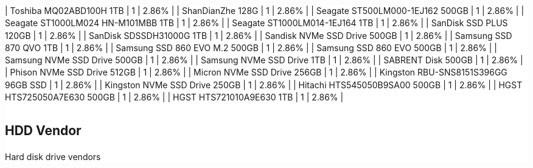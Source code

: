 | Toshiba MQ02ABD100H 1TB              | 1         | 2.86%   |
| ShanDianZhe 128G                     | 1         | 2.86%   |
| Seagate ST500LM000-1EJ162 500GB      | 1         | 2.86%   |
| Seagate ST1000LM024 HN-M101MBB 1TB   | 1         | 2.86%   |
| Seagate ST1000LM014-1EJ164 1TB       | 1         | 2.86%   |
| SanDisk SSD PLUS 120GB               | 1         | 2.86%   |
| SanDisk SDSSDH31000G 1TB             | 1         | 2.86%   |
| Sandisk NVMe SSD Drive 500GB         | 1         | 2.86%   |
| Samsung SSD 870 QVO 1TB              | 1         | 2.86%   |
| Samsung SSD 860 EVO M.2 500GB        | 1         | 2.86%   |
| Samsung SSD 860 EVO 500GB            | 1         | 2.86%   |
| Samsung NVMe SSD Drive 500GB         | 1         | 2.86%   |
| Samsung NVMe SSD Drive 1TB           | 1         | 2.86%   |
| SABRENT Disk 500GB                   | 1         | 2.86%   |
| Phison NVMe SSD Drive 512GB          | 1         | 2.86%   |
| Micron NVMe SSD Drive 256GB          | 1         | 2.86%   |
| Kingston RBU-SNS8151S396GG 96GB SSD  | 1         | 2.86%   |
| Kingston NVMe SSD Drive 250GB        | 1         | 2.86%   |
| Hitachi HTS545050B9SA00 500GB        | 1         | 2.86%   |
| HGST HTS725050A7E630 500GB           | 1         | 2.86%   |
| HGST HTS721010A9E630 1TB             | 1         | 2.86%   |

HDD Vendor
----------

Hard disk drive vendors
